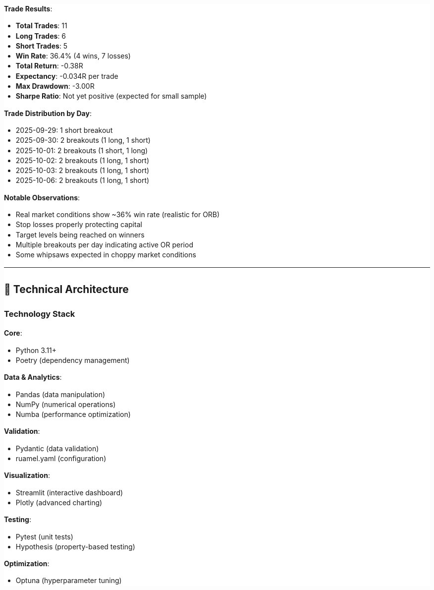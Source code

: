 **Trade Results**:
- **Total Trades**: 11
- **Long Trades**: 6
- **Short Trades**: 5
- **Win Rate**: 36.4% (4 wins, 7 losses)
- **Total Return**: -0.38R
- **Expectancy**: -0.034R per trade
- **Max Drawdown**: -3.00R
- **Sharpe Ratio**: Not yet positive (expected for small sample)

**Trade Distribution by Day**:
- 2025-09-29: 1 short breakout
- 2025-09-30: 2 breakouts (1 long, 1 short)
- 2025-10-01: 2 breakouts (1 short, 1 long)
- 2025-10-02: 2 breakouts (1 long, 1 short)
- 2025-10-03: 2 breakouts (1 long, 1 short)
- 2025-10-06: 2 breakouts (1 long, 1 short)

**Notable Observations**:
- Real market conditions show ~36% win rate (realistic for ORB)
- Stop losses properly protecting capital
- Target levels being reached on winners
- Multiple breakouts per day indicating active OR period
- Some whipsaws expected in choppy market conditions

---

## 🔧 Technical Architecture

### Technology Stack

**Core**:
- Python 3.11+
- Poetry (dependency management)

**Data & Analytics**:
- Pandas (data manipulation)
- NumPy (numerical operations)
- Numba (performance optimization)

**Validation**:
- Pydantic (data validation)
- ruamel.yaml (configuration)

**Visualization**:
- Streamlit (interactive dashboard)
- Plotly (advanced charting)

**Testing**:
- Pytest (unit tests)
- Hypothesis (property-based testing)

**Optimization**:
- Optuna (hyperparameter tuning)
